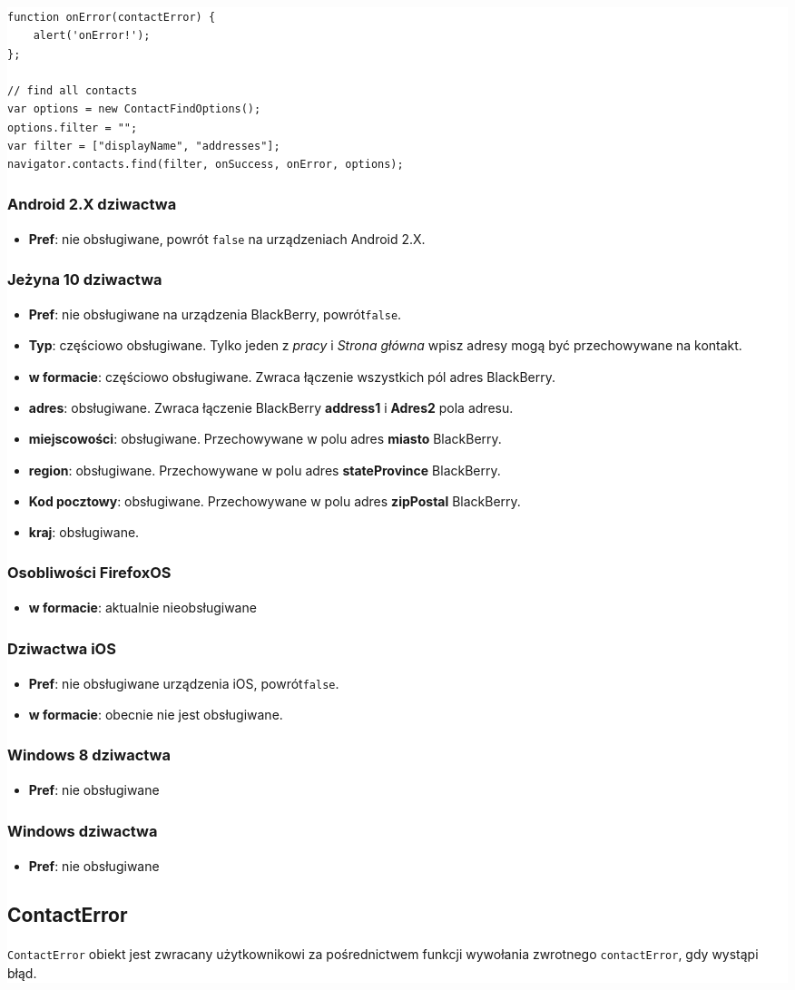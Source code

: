     function onError(contactError) {
        alert('onError!');
    };
    
    // find all contacts
    var options = new ContactFindOptions();
    options.filter = "";
    var filter = ["displayName", "addresses"];
    navigator.contacts.find(filter, onSuccess, onError, options);

### Android 2.X dziwactwa

* **Pref**: nie obsługiwane, powrót `false` na urządzeniach Android 2.X.

### Jeżyna 10 dziwactwa

* **Pref**: nie obsługiwane na urządzenia BlackBerry, powrót`false`.

* **Typ**: częściowo obsługiwane. Tylko jeden z *pracy* i *Strona główna* wpisz adresy mogą być przechowywane na
  kontakt.

* **w formacie**: częściowo obsługiwane. Zwraca łączenie wszystkich pól adres BlackBerry.

* **adres**: obsługiwane. Zwraca łączenie BlackBerry **address1** i **Adres2** pola adresu.

* **miejscowości**: obsługiwane. Przechowywane w polu adres **miasto** BlackBerry.

* **region**: obsługiwane. Przechowywane w polu adres **stateProvince** BlackBerry.

* **Kod pocztowy**: obsługiwane. Przechowywane w polu adres **zipPostal** BlackBerry.

* **kraj**: obsługiwane.

### Osobliwości FirefoxOS

* **w formacie**: aktualnie nieobsługiwane

### Dziwactwa iOS

* **Pref**: nie obsługiwane urządzenia iOS, powrót`false`.

* **w formacie**: obecnie nie jest obsługiwane.

### Windows 8 dziwactwa

* **Pref**: nie obsługiwane

### Windows dziwactwa

* **Pref**: nie obsługiwane

## ContactError

`ContactError` obiekt jest zwracany użytkownikowi za pośrednictwem funkcji wywołania zwrotnego `contactError`, gdy
wystąpi błąd.


[1]: https://developer.mozilla.org/en-US/Apps/Developing/Manifest
[2]: https://developer.mozilla.org/en-US/Apps/Developing/Manifest#type
[3]: https://developer.mozilla.org/en-US/Apps/CSP